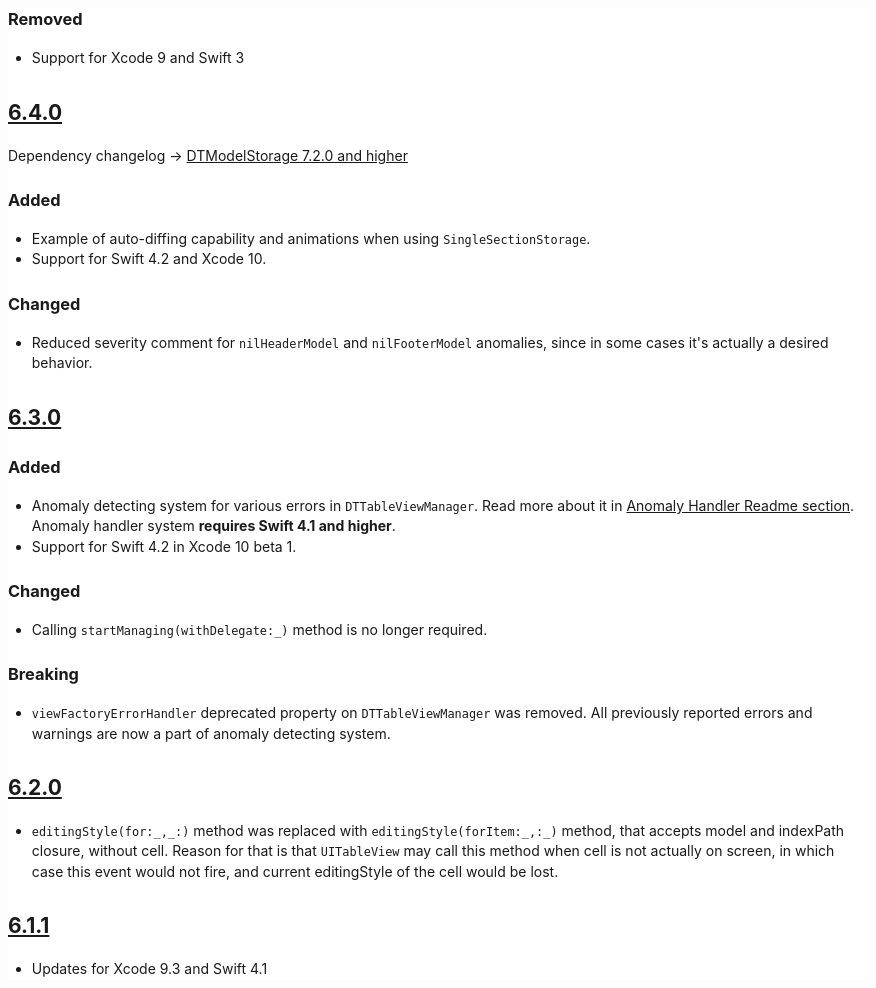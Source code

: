 ### Removed

* Support for Xcode 9 and Swift 3

## [6.4.0](https://github.com/DenTelezhkin/DTTableViewManager/releases/tag/6.4.0)

Dependency changelog -> [DTModelStorage 7.2.0 and higher](https://github.com/DenTelezhkin/DTModelStorage/releases)

### Added

* Example of auto-diffing capability and animations when using `SingleSectionStorage`.
* Support for Swift 4.2 and Xcode 10.

### Changed

* Reduced severity comment for `nilHeaderModel` and `nilFooterModel` anomalies, since in some cases it's actually a desired behavior.

## [6.3.0](https://github.com/DenTelezhkin/DTTableViewManager/releases/tag/6.3.0)

### Added

* Anomaly detecting system for various errors in `DTTableViewManager`. Read more about it in [Anomaly Handler Readme section](https://github.com/DenTelezhkin/DTTableViewManager#anomaly-handler). Anomaly handler system **requires Swift 4.1 and higher**.
* Support for Swift 4.2 in Xcode 10 beta 1.

### Changed

* Calling `startManaging(withDelegate:_)` method is no longer required.

### Breaking

* `viewFactoryErrorHandler` deprecated property on `DTTableViewManager` was removed. All previously reported errors and warnings are now a part of anomaly detecting system.

## [6.2.0](https://github.com/DenTelezhkin/DTTableViewManager/releases/tag/6.2.0)

* `editingStyle(for:_,_:)` method was replaced with `editingStyle(forItem:_,:_)` method, that accepts model and indexPath closure, without cell. Reason for that is that `UITableView` may call this method when cell is not actually on screen, in which case this event would not fire, and current editingStyle of the cell would be lost.

## [6.1.1](https://github.com/DenTelezhkin/DTTableViewManager/releases/tag/6.1.1)

* Updates for Xcode 9.3 and Swift 4.1
